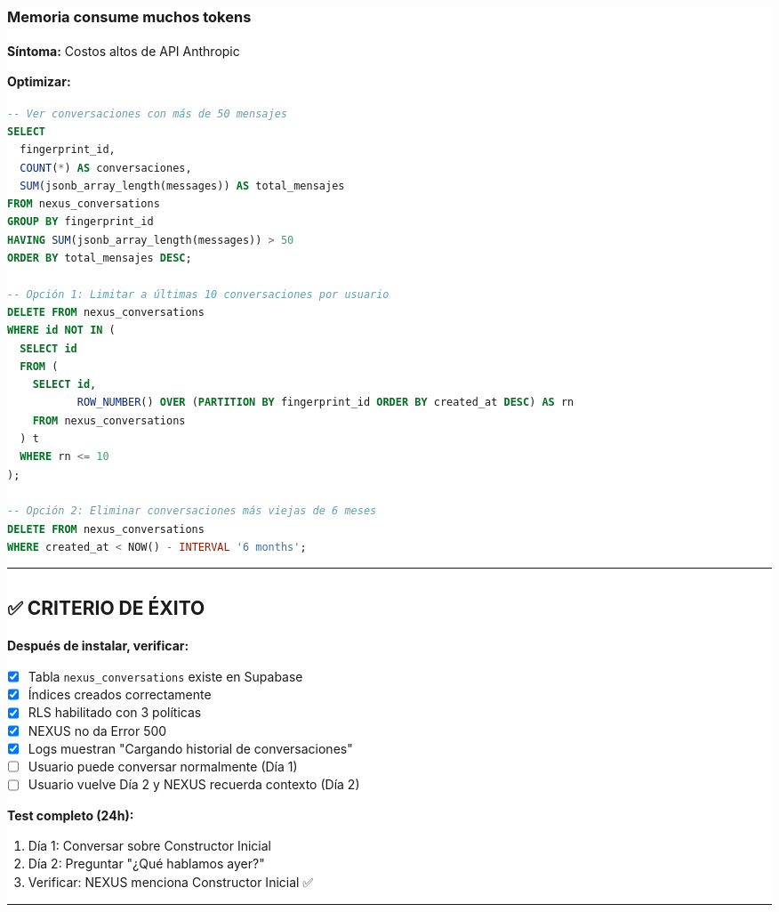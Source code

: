 ### Memoria consume muchos tokens

**Síntoma:** Costos altos de API Anthropic

**Optimizar:**
```sql
-- Ver conversaciones con más de 50 mensajes
SELECT
  fingerprint_id,
  COUNT(*) AS conversaciones,
  SUM(jsonb_array_length(messages)) AS total_mensajes
FROM nexus_conversations
GROUP BY fingerprint_id
HAVING SUM(jsonb_array_length(messages)) > 50
ORDER BY total_mensajes DESC;

-- Opción 1: Limitar a últimas 10 conversaciones por usuario
DELETE FROM nexus_conversations
WHERE id NOT IN (
  SELECT id
  FROM (
    SELECT id,
           ROW_NUMBER() OVER (PARTITION BY fingerprint_id ORDER BY created_at DESC) AS rn
    FROM nexus_conversations
  ) t
  WHERE rn <= 10
);

-- Opción 2: Eliminar conversaciones más viejas de 6 meses
DELETE FROM nexus_conversations
WHERE created_at < NOW() - INTERVAL '6 months';
```

---

## ✅ CRITERIO DE ÉXITO

**Después de instalar, verificar:**

- [x] Tabla `nexus_conversations` existe en Supabase
- [x] Índices creados correctamente
- [x] RLS habilitado con 3 políticas
- [x] NEXUS no da Error 500
- [x] Logs muestran "Cargando historial de conversaciones"
- [ ] Usuario puede conversar normalmente (Día 1)
- [ ] Usuario vuelve Día 2 y NEXUS recuerda contexto (Día 2)

**Test completo (24h):**
1. Día 1: Conversar sobre Constructor Inicial
2. Día 2: Preguntar "¿Qué hablamos ayer?"
3. Verificar: NEXUS menciona Constructor Inicial ✅

---
